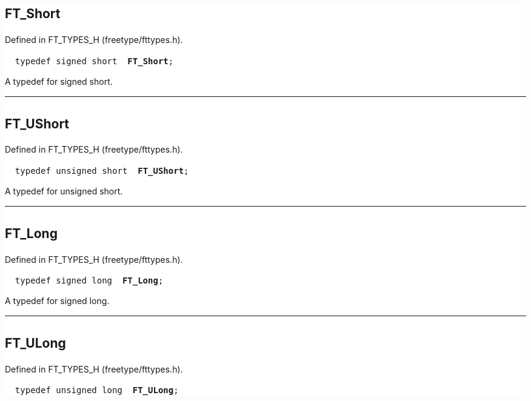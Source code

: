 ## FT_Short

Defined in FT_TYPES_H (freetype/fttypes.h).

<div class = "codehilite">
<pre>
  <span class="keyword">typedef</span> <span class="keyword">signed</span> <span class="keyword">short</span>  <b>FT_Short</b>;
</pre>
</div>


A typedef for signed short.

<hr>

## FT_UShort

Defined in FT_TYPES_H (freetype/fttypes.h).

<div class = "codehilite">
<pre>
  <span class="keyword">typedef</span> <span class="keyword">unsigned</span> <span class="keyword">short</span>  <b>FT_UShort</b>;
</pre>
</div>


A typedef for unsigned short.

<hr>

## FT_Long

Defined in FT_TYPES_H (freetype/fttypes.h).

<div class = "codehilite">
<pre>
  <span class="keyword">typedef</span> <span class="keyword">signed</span> <span class="keyword">long</span>  <b>FT_Long</b>;
</pre>
</div>


A typedef for signed long.

<hr>

## FT_ULong

Defined in FT_TYPES_H (freetype/fttypes.h).

<div class = "codehilite">
<pre>
  <span class="keyword">typedef</span> <span class="keyword">unsigned</span> <span class="keyword">long</span>  <b>FT_ULong</b>;
</pre>
</div>
